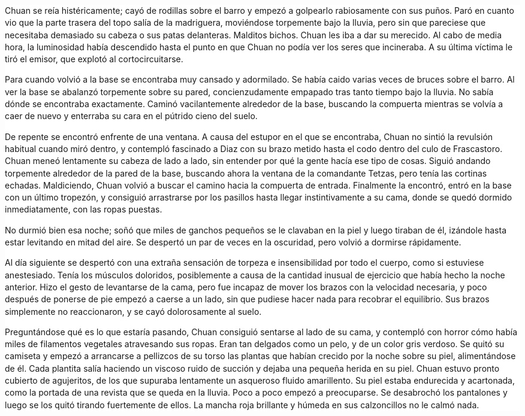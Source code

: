    
   Chuan se reía histéricamente; cayó de rodillas sobre el barro y empezó
   a golpearlo rabiosamente con sus puños. Paró en cuanto vio que la parte
   trasera del topo salía de la madriguera, moviéndose torpemente bajo la
   lluvia, pero sin que pareciese que necesitaba demasiado su cabeza o sus
   patas delanteras. Malditos bichos. Chuan les iba a dar su merecido.
   Al cabo de media hora, la luminosidad había descendido hasta el punto
   en que Chuan no podía ver los seres que incineraba. A su última víctima
   le tiró el emisor, que explotó al cortocircuitarse.
   
   Para cuando volvió a la base se encontraba muy cansado y adormilado. Se
   había caido varias veces de bruces sobre el barro. Al ver la base se
   abalanzó torpemente sobre su pared, concienzudamente empapado tras
   tanto tiempo bajo la lluvia. No sabía dónde se encontraba exactamente.
   Caminó vacilantemente alrededor de la base, buscando la compuerta
   mientras se volvía a caer de nuevo y enterraba su cara en el pútrido
   cieno del suelo.
   
   De repente se encontró enfrente de una ventana. A causa del estupor en
   el que se encontraba, Chuan no sintió la revulsión habitual cuando miró
   dentro, y contempló fascinado a Diaz con su brazo metido hasta el codo
   dentro del culo de Frascastoro. Chuan meneó lentamente su cabeza de
   lado a lado, sin entender por qué la gente hacía ese tipo de cosas.
   Siguió andando torpemente alrededor de la pared de la base, buscando
   ahora la ventana de la comandante Tetzas, pero tenía las cortinas
   echadas. Maldiciendo, Chuan volvió a buscar el camino hacia la
   compuerta de entrada. Finalmente la encontró, entró en la base con un
   último tropezón, y consiguió arrastrarse por los pasillos hasta llegar
   instintivamente a su cama, donde se quedó dormido inmediatamente, con
   las ropas puestas.
   
   No durmió bien esa noche; soñó que miles de ganchos pequeños se le
   clavaban en la piel y luego tiraban de él, izándole hasta estar
   levitando en mitad del aire. Se despertó un par de veces en la
   oscuridad, pero volvió a dormirse rápidamente.
   
   Al día siguiente se despertó con una extraña sensación de torpeza e
   insensibilidad por todo el cuerpo, como si estuviese anestesiado. Tenía
   los músculos doloridos, posiblemente a causa de la cantidad inusual de
   ejercicio que había hecho la noche anterior. Hizo el gesto de
   levantarse de la cama, pero fue incapaz de mover los brazos con la
   velocidad necesaria, y poco después de ponerse de pie empezó a caerse a
   un lado, sin que pudiese hacer nada para recobrar el equilibrio. Sus
   brazos simplemente no reaccionaron, y se cayó dolorosamente al suelo.
   
   Preguntándose qué es lo que estaría pasando, Chuan consiguió sentarse
   al lado de su cama, y contempló con horror cómo había miles de
   filamentos vegetales atravesando sus ropas. Eran tan delgados como un
   pelo, y de un color gris verdoso. Se quitó su camiseta y empezó a
   arrancarse a pellizcos de su torso las plantas que habían crecido por
   la noche sobre su piel, alimentándose de él. Cada plantita salía
   haciendo un viscoso ruido de succión y dejaba una pequeña herida en su
   piel. Chuan estuvo pronto cubierto de agujeritos, de los que supuraba
   lentamente un asqueroso fluido amarillento. Su piel estaba endurecida y
   acartonada, como la portada de una revista que se queda en la lluvia.
   Poco a poco empezó a preocuparse. Se desabrochó los pantalones y luego
   se los quitó tirando fuertemente de ellos. La mancha roja brillante y
   húmeda en sus calzoncillos no le calmó nada.
   